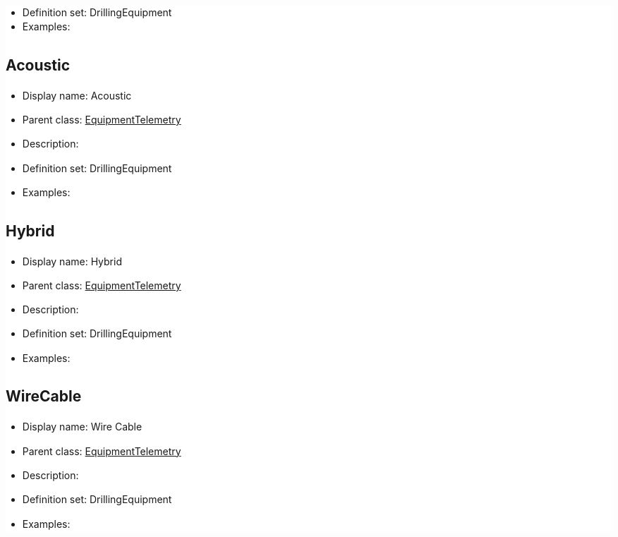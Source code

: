 - Definition set: DrillingEquipment
- Examples:
## Acoustic 
- Display name: Acoustic
- Parent class: [EquipmentTelemetry](./DrillingEquipment.md#EquipmentTelemetry)
- Description: 

- Definition set: DrillingEquipment
- Examples:
## Hybrid 
- Display name: Hybrid
- Parent class: [EquipmentTelemetry](./DrillingEquipment.md#EquipmentTelemetry)
- Description: 

- Definition set: DrillingEquipment
- Examples:
## WireCable 
- Display name: Wire Cable
- Parent class: [EquipmentTelemetry](./DrillingEquipment.md#EquipmentTelemetry)
- Description: 

- Definition set: DrillingEquipment
- Examples:

